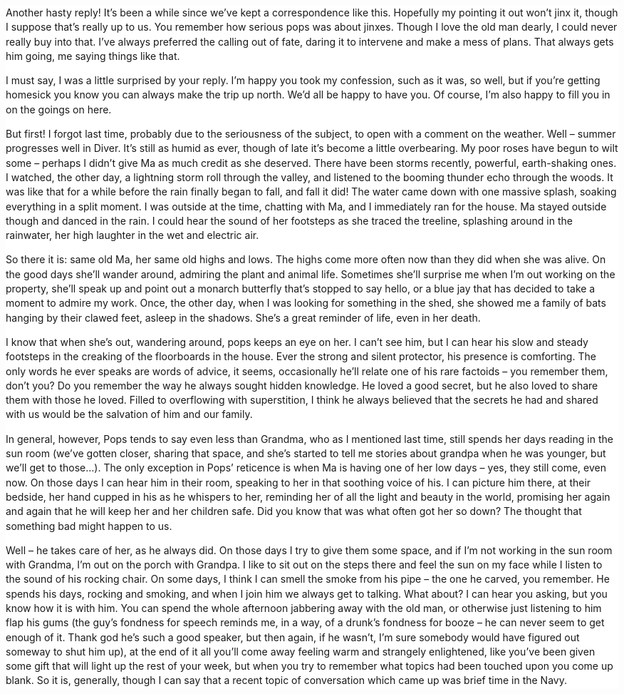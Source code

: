 Another hasty reply! It’s been a while since we’ve kept a correspondence like this. Hopefully my pointing it out won’t jinx it, though I suppose that’s really up to us. You remember how serious pops was about jinxes. Though I love the old man dearly, I could never really buy into that. I’ve always preferred the calling out of fate, daring it to intervene and make a mess of plans. That always gets him going, me saying things like that.

I must say, I was a little surprised by your reply. I’m happy you took my confession, such as it was, so well, but if you’re getting homesick you know you can always make the trip up north. We’d all be happy to have you. Of course, I’m also happy to fill you in on the goings on here.

But first! I forgot last time, probably due to the seriousness of the subject, to open with a comment on the weather. Well – summer progresses well in Diver. It’s still as humid as ever, though of late it’s become a little overbearing. My poor roses have begun to wilt some – perhaps I didn’t give Ma as much credit as she deserved. There have been storms recently, powerful, earth-shaking ones. I watched, the other day, a lightning storm roll through the valley, and listened to the booming thunder echo through the woods. It was like that for a while before the rain finally began to fall, and fall it did! The water came down with one massive splash, soaking everything in a split moment. I was outside at the time, chatting with Ma, and I immediately ran for the house. Ma stayed outside though and danced in the rain. I could hear the sound of her footsteps as she traced the treeline, splashing around in the rainwater, her high laughter in the wet and electric air.

So there it is: same old Ma, her same old highs and lows. The highs come more often now than they did when she was alive. On the good days she’ll wander around, admiring the plant and animal life. Sometimes she’ll surprise me when I’m out working on the property, she’ll speak up and point out a monarch butterfly that’s stopped to say hello, or a blue jay that has decided to take a moment to admire my work. Once, the other day, when I was looking for something in the shed, she showed me a family of bats hanging by their clawed feet, asleep in the shadows. She’s a great reminder of life, even in her death.

I know that when she’s out, wandering around, pops keeps an eye on her. I can’t see him, but I can hear his slow and steady footsteps in the creaking of the floorboards in the house. Ever the strong and silent protector, his presence is comforting. The only words he ever speaks are words of advice, it seems, occasionally he’ll relate one of his rare factoids – you remember them, don’t you? Do you remember the way he always sought hidden knowledge. He loved a good secret, but he also loved to share them with those he loved. Filled to overflowing with superstition, I think he always believed that the secrets he had and shared with us would be the salvation of him and our family.

In general, however, Pops tends to say even less than Grandma, who as I mentioned last time, still spends her days reading in the sun room (we’ve gotten closer, sharing that space, and she’s started to tell me stories about grandpa when he was younger, but we’ll get to those…). The only exception in Pops’ reticence is when Ma is having one of her low days – yes, they still come, even now. On those days I can hear him in their room, speaking to her in that soothing voice of his. I can picture him there, at their bedside, her hand cupped in his as he whispers to her, reminding her of all the light and beauty in the world, promising her again and again that he will keep her and her children safe. Did you know that was what often got her so down? The thought that something bad might happen to us.

Well – he takes care of her, as he always did. On those days I try to give them some space, and if I’m not working in the sun room with Grandma, I’m out on the porch with Grandpa. I like to sit out on the steps there and feel the sun on my face while I listen to the sound of his rocking chair. On some days, I think I can smell the smoke from his pipe – the one he carved, you remember. He spends his days, rocking and smoking, and when I join him we always get to talking. What about? I can hear you asking, but you know how it is with him. You can spend the whole afternoon jabbering away with the old man, or otherwise just listening to him flap his gums (the guy’s fondness for speech reminds me, in a way, of a drunk’s fondness for booze – he can never seem to get enough of it. Thank god he’s such a good speaker, but then again, if he wasn’t, I’m sure somebody would have figured out someway to shut him up), at the end of it all you’ll come away feeling warm and strangely enlightened, like you’ve been given some gift that will light up the rest of your week, but when you try to remember what topics had been touched upon you come up blank. So it is, generally, though I can say that a recent topic of conversation which came up was brief time in the Navy.
